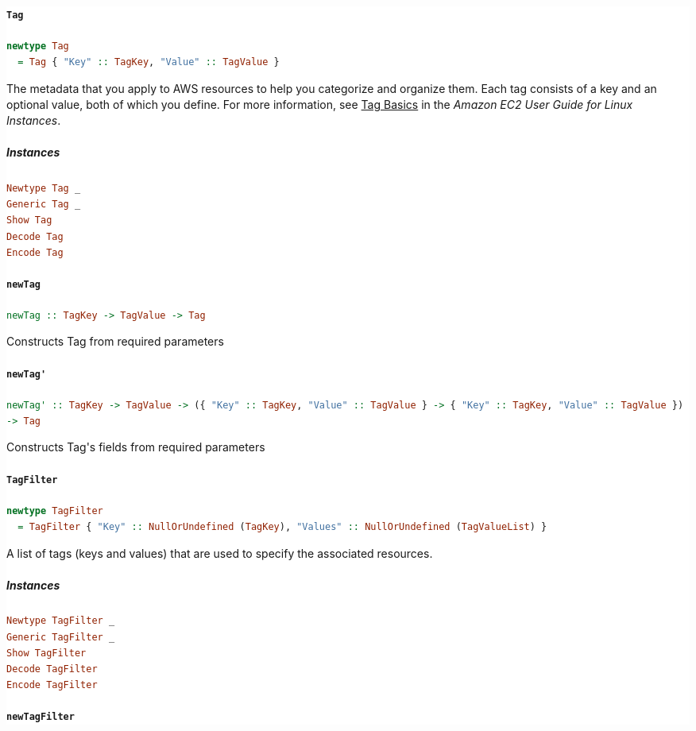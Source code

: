 #### `Tag`

``` purescript
newtype Tag
  = Tag { "Key" :: TagKey, "Value" :: TagValue }
```

<p>The metadata that you apply to AWS resources to help you categorize and organize them. Each tag consists of a key and an optional value, both of which you define. For more information, see <a href="http://docs.aws.amazon.com/AWSEC2/latest/UserGuide/Using_Tags.html#tag-basics">Tag Basics</a> in the <i>Amazon EC2 User Guide for Linux Instances</i>.</p>

##### Instances
``` purescript
Newtype Tag _
Generic Tag _
Show Tag
Decode Tag
Encode Tag
```

#### `newTag`

``` purescript
newTag :: TagKey -> TagValue -> Tag
```

Constructs Tag from required parameters

#### `newTag'`

``` purescript
newTag' :: TagKey -> TagValue -> ({ "Key" :: TagKey, "Value" :: TagValue } -> { "Key" :: TagKey, "Value" :: TagValue }) -> Tag
```

Constructs Tag's fields from required parameters

#### `TagFilter`

``` purescript
newtype TagFilter
  = TagFilter { "Key" :: NullOrUndefined (TagKey), "Values" :: NullOrUndefined (TagValueList) }
```

<p>A list of tags (keys and values) that are used to specify the associated resources.</p>

##### Instances
``` purescript
Newtype TagFilter _
Generic TagFilter _
Show TagFilter
Decode TagFilter
Encode TagFilter
```

#### `newTagFilter`
